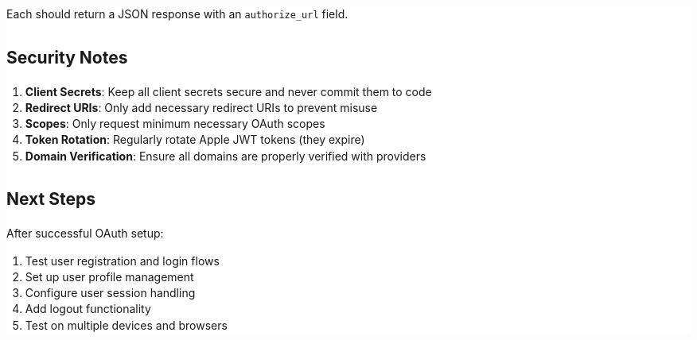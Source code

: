 Each should return a JSON response with an `authorize_url` field.

## Security Notes

1. **Client Secrets**: Keep all client secrets secure and never commit them to code
2. **Redirect URIs**: Only add necessary redirect URIs to prevent misuse
3. **Scopes**: Only request minimum necessary OAuth scopes
4. **Token Rotation**: Regularly rotate Apple JWT tokens (they expire)
5. **Domain Verification**: Ensure all domains are properly verified with providers

## Next Steps

After successful OAuth setup:
1. Test user registration and login flows
2. Set up user profile management
3. Configure user session handling
4. Add logout functionality
5. Test on multiple devices and browsers